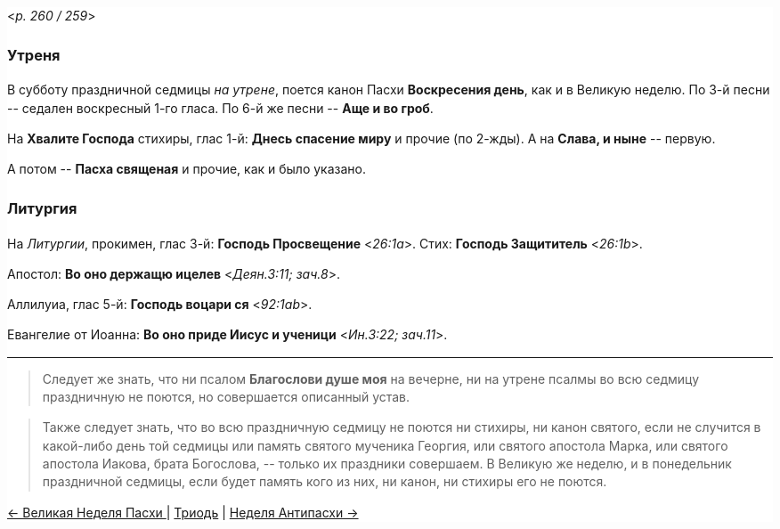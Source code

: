 <*p. 260 / 259*>

### Утреня

В субботу праздничной седмицы *на утрене*, поется канон Пасхи **Воскресения день**, как и в Великую неделю. 
По 3-й песни -- седален воскресный 1-го гласа. 
По 6-й же песни -- **Аще и во гроб**.   

На **Хвалите Господа** стихиры, глас 1-й: **Днесь спасение миру** и прочие (по 2-жды). 
А на **Слава, и ныне** -- первую. 

А потом -- **Пасха священая** и прочие, как и было указано. 

### Литургия

На *Литургии*, прокимен, глас 3-й: **Господь Просвещение** <*26:1a*>. 
Стих: **Господь Защититель** <*26:1b*>. 

Апостол: **Во оно держащю ицелев** <*Деян.3:11; зач.8*>. 

Аллилуиа, глас 5-й: **Господь воцари ся** <*92:1ab*>. 

Евангелие от Иоанна: **Во оно приде Иисус и ученици** <*Ин.3:22; зач.11*>. 

--- 

> Следует же знать, что ни псалом **Благослови душе моя** на вечерне, ни на утрене псалмы во всю 
> седмицу праздничную не поются, но совершается описанный устав. 

> Также следует знать, что во всю праздничную седмицу не поются ни стихиры, ни канон святого, если 
> не случится в какой-либо день той седмицы или память святого мученика Георгия, или святого апостола 
> Марка, или святого апостола Иакова, брата Богослова, -- только их праздники совершаем. 
> В Великую же неделю, и в понедельник праздничной седмицы, если будет память кого из них, ни канон, 
> ни стихиры его не поются. 

[← Великая Неделя Пасхи ](B_01_AST_easter_sunday.ru.md) | [Триодь](README.md) | [Неделя Антипасхи →](B_03_AST_thomas_sunday.ru.md)
